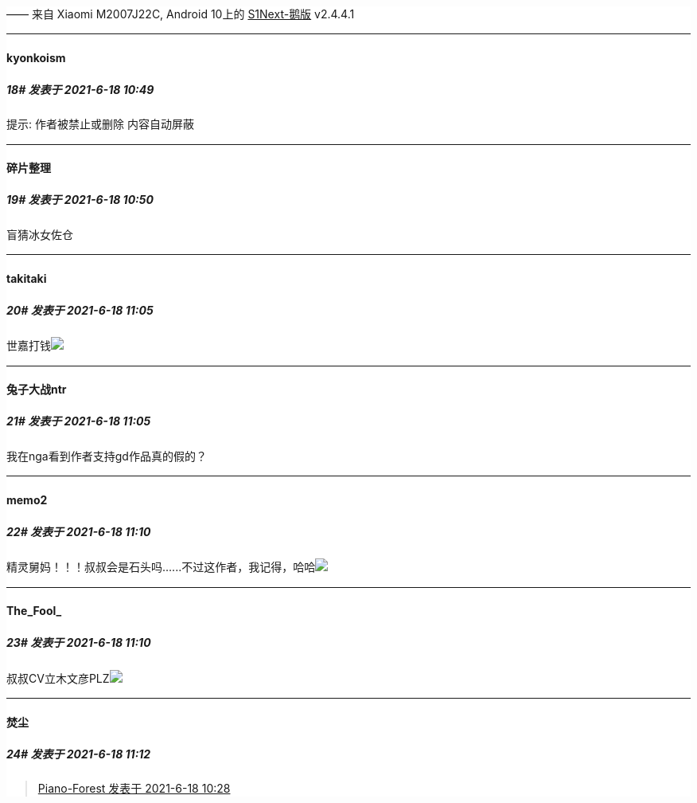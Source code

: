 —— 来自 Xiaomi M2007J22C, Android 10上的 [S1Next-鹅版](https://github.com/ykrank/S1-Next/releases) v2.4.4.1

*****

####  kyonkoism  
##### 18#       发表于 2021-6-18 10:49

提示: 作者被禁止或删除 内容自动屏蔽

*****

####  碎片整理  
##### 19#       发表于 2021-6-18 10:50

盲猜冰女佐仓

*****

####  takitaki  
##### 20#       发表于 2021-6-18 11:05

世嘉打钱<img src="https://static.saraba1st.com/image/smiley/face2017/067.png" referrerpolicy="no-referrer">

*****

####  兔子大战ntr  
##### 21#       发表于 2021-6-18 11:05

我在nga看到作者支持gd作品真的假的？

*****

####  memo2  
##### 22#       发表于 2021-6-18 11:10

精灵舅妈！！！叔叔会是石头吗......不过这作者，我记得，哈哈<img src="https://static.saraba1st.com/image/smiley/face2017/067.png" referrerpolicy="no-referrer">

*****

####  The_Fool_  
##### 23#       发表于 2021-6-18 11:10

叔叔CV立木文彦PLZ<img src="https://static.saraba1st.com/image/smiley/carton2017/055.png" referrerpolicy="no-referrer">

*****

####  焚尘  
##### 24#       发表于 2021-6-18 11:12

<blockquote><a href="httphttps://bbs.saraba1st.com/2b/forum.php?mod=redirect&amp;goto=findpost&amp;pid=51650210&amp;ptid=2010578" target="_blank">Piano-Forest 发表于 2021-6-18 10:28</a>
